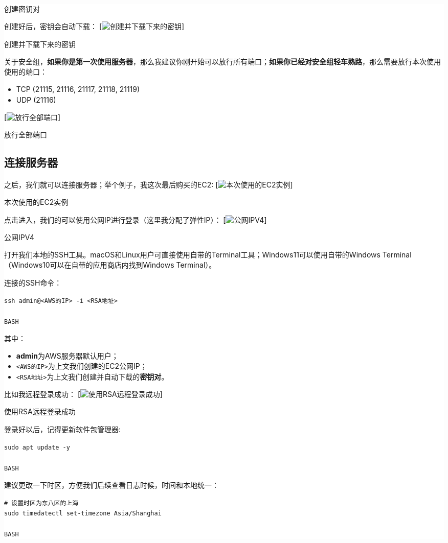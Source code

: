 创建密钥对

创建好后，密钥会自动下载： \[![创建并下载下来的密钥](https://img-cloud.zhoujie218.top/2024/01/03/659540202a210.webp)\]

创建并下载下来的密钥

关于安全组，**如果你是第一次使用服务器**，那么我建议你刚开始可以放行所有端口；**如果你已经对安全组轻车熟路**，那么需要放行本次使用使用的端口：

- TCP (21115, 21116, 21117, 21118, 21119)
- UDP (21116)

\[![放行全部端口](https://img-cloud.zhoujie218.top/2024/01/03/659540257b7cf.webp)\]

放行全部端口

## 连接服务器

之后，我们就可以连接服务器；举个例子，我这次最后购买的EC2: \[![本次使用的EC2实例](https://img-cloud.zhoujie218.top/2024/01/03/65954024ec07e.webp)\]

本次使用的EC2实例

点击进入，我们的可以使用公网IP进行登录（这里我分配了弹性IP）： \[![公网IPV4](https://img-cloud.zhoujie218.top/2024/01/03/6595402acdf49.webp)\]

公网IPV4

打开我们本地的SSH工具。macOS和Linux用户可直接使用自带的Terminal工具；Windows11可以使用自带的Windows Terminal（Windows10可以在自带的应用商店内找到Windows Terminal）。

连接的SSH命令：

```
ssh admin@<AWS的IP> -i <RSA地址>

BASH
```

其中：

- **admin**为AWS服务器默认用户；
- `<AWS的IP>`为上文我们创建的EC2公网IP；
- `<RSA地址>`为上文我们创建并自动下载的**密钥对**。

比如我远程登录成功： \[![使用RSA远程登录成功](https://img-cloud.zhoujie218.top/2024/01/03/6595402d1bb7e.webp)\]

使用RSA远程登录成功

登录好以后，记得更新软件包管理器:

```
sudo apt update -y

BASH
```

建议更改一下时区，方便我们后续查看日志时候，时间和本地统一：

```
# 设置时区为东八区的上海
sudo timedatectl set-timezone Asia/Shanghai

BASH
```
